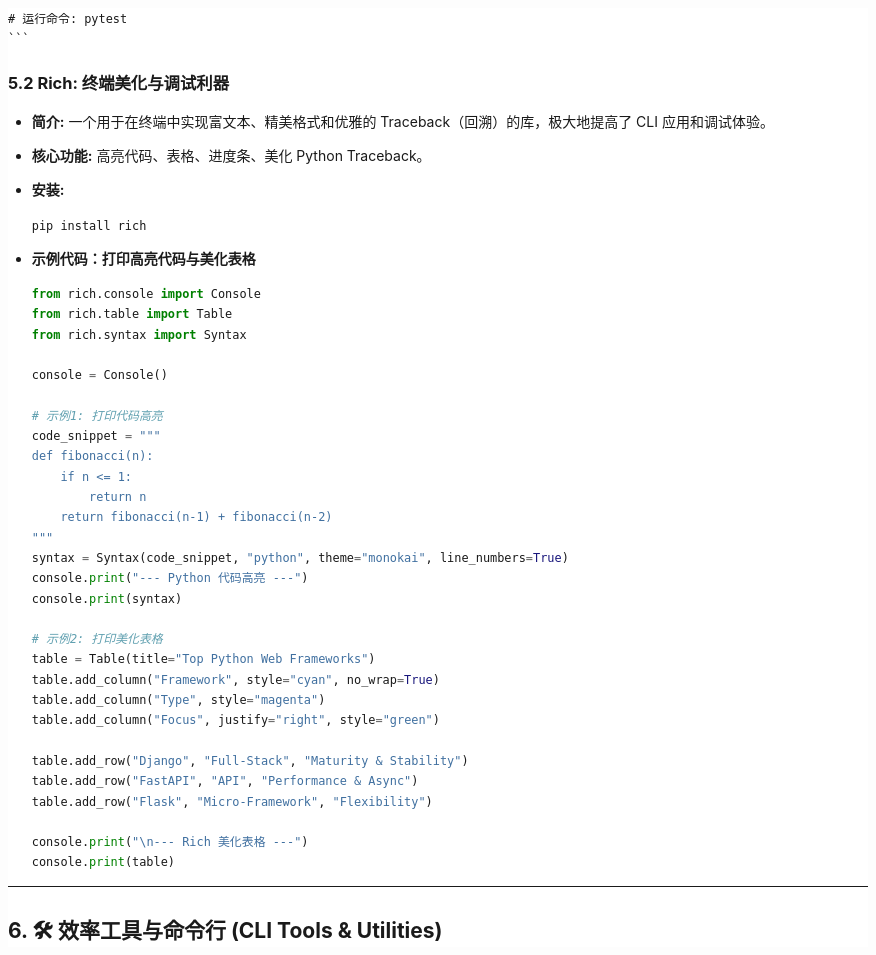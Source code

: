     # 运行命令: pytest
    ```

### 5.2 Rich: 终端美化与调试利器

*   **简介:** 一个用于在终端中实现富文本、精美格式和优雅的 Traceback（回溯）的库，极大地提高了 CLI 应用和调试体验。
*   **核心功能:** 高亮代码、表格、进度条、美化 Python Traceback。
*   **安装:**
    ```bash
    pip install rich
    ```
*   **示例代码：打印高亮代码与美化表格**

    ```python
    from rich.console import Console
    from rich.table import Table
    from rich.syntax import Syntax

    console = Console()

    # 示例1: 打印代码高亮
    code_snippet = """
    def fibonacci(n):
        if n <= 1:
            return n
        return fibonacci(n-1) + fibonacci(n-2)
    """
    syntax = Syntax(code_snippet, "python", theme="monokai", line_numbers=True)
    console.print("--- Python 代码高亮 ---")
    console.print(syntax)

    # 示例2: 打印美化表格
    table = Table(title="Top Python Web Frameworks")
    table.add_column("Framework", style="cyan", no_wrap=True)
    table.add_column("Type", style="magenta")
    table.add_column("Focus", justify="right", style="green")

    table.add_row("Django", "Full-Stack", "Maturity & Stability")
    table.add_row("FastAPI", "API", "Performance & Async")
    table.add_row("Flask", "Micro-Framework", "Flexibility")
    
    console.print("\n--- Rich 美化表格 ---")
    console.print(table)
    ```

---

## 6. 🛠️ 效率工具与命令行 (CLI Tools & Utilities)
